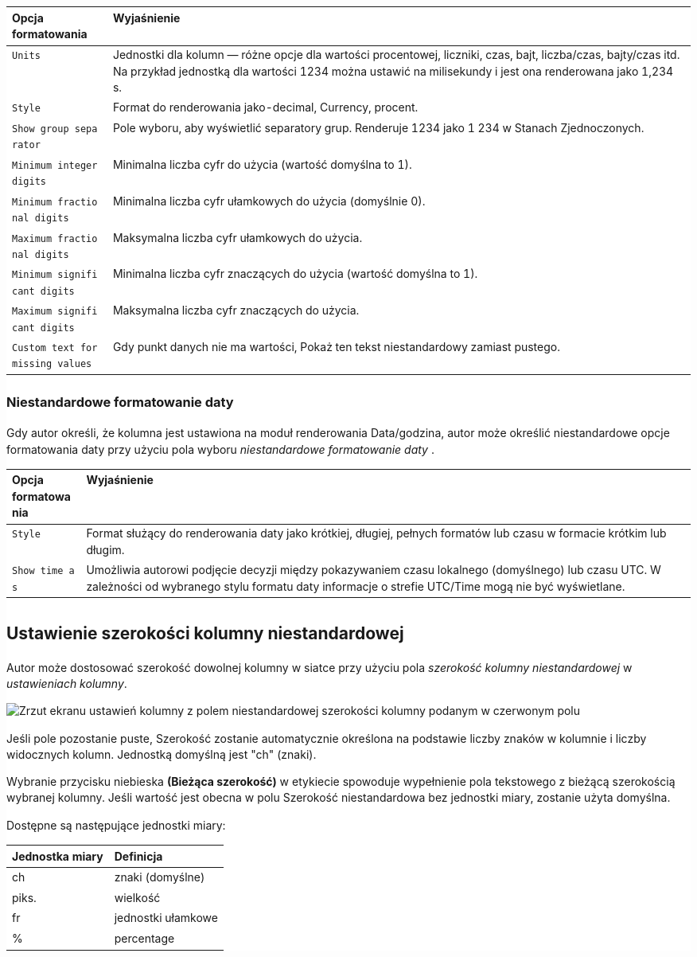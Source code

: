 | Opcja formatowania | Wyjaśnienie |
|:------------- |:-------------|
| `Units` | Jednostki dla kolumn — różne opcje dla wartości procentowej, liczniki, czas, bajt, liczba/czas, bajty/czas itd. Na przykład jednostką dla wartości 1234 można ustawić na milisekundy i jest ona renderowana jako 1,234 s. |
| `Style` | Format do renderowania jako-decimal, Currency, procent. |
| `Show group separator` | Pole wyboru, aby wyświetlić separatory grup. Renderuje 1234 jako 1 234 w Stanach Zjednoczonych. |
| `Minimum integer digits` | Minimalna liczba cyfr do użycia (wartość domyślna to 1). |
| `Minimum fractional digits` | Minimalna liczba cyfr ułamkowych do użycia (domyślnie 0).  |
| `Maximum fractional digits` | Maksymalna liczba cyfr ułamkowych do użycia. |
| `Minimum significant digits` | Minimalna liczba cyfr znaczących do użycia (wartość domyślna to 1). |
| `Maximum significant digits` | Maksymalna liczba cyfr znaczących do użycia. |
| `Custom text for missing values` | Gdy punkt danych nie ma wartości, Pokaż ten tekst niestandardowy zamiast pustego. |

### <a name="custom-date-formatting"></a>Niestandardowe formatowanie daty

Gdy autor określi, że kolumna jest ustawiona na moduł renderowania Data/godzina, autor może określić niestandardowe opcje formatowania daty przy użyciu pola wyboru *niestandardowe formatowanie daty* .

| Opcja formatowania | Wyjaśnienie |
|:------------- |:-------------|
| `Style` | Format służący do renderowania daty jako krótkiej, długiej, pełnych formatów lub czasu w formacie krótkim lub długim. |
| `Show time as` | Umożliwia autorowi podjęcie decyzji między pokazywaniem czasu lokalnego (domyślnego) lub czasu UTC. W zależności od wybranego stylu formatu daty informacje o strefie UTC/Time mogą nie być wyświetlane. |

## <a name="custom-column-width-setting"></a>Ustawienie szerokości kolumny niestandardowej

Autor może dostosować szerokość dowolnej kolumny w siatce przy użyciu pola *szerokość kolumny niestandardowej* w *ustawieniach kolumny*.

![Zrzut ekranu ustawień kolumny z polem niestandardowej szerokości kolumny podanym w czerwonym polu](./media/workbooks-grid-visualizations/custom-column-width-setting.png)

Jeśli pole pozostanie puste, Szerokość zostanie automatycznie określona na podstawie liczby znaków w kolumnie i liczby widocznych kolumn. Jednostką domyślną jest "ch" (znaki).

Wybranie przycisku niebieska **(Bieżąca szerokość)** w etykiecie spowoduje wypełnienie pola tekstowego z bieżącą szerokością wybranej kolumny. Jeśli wartość jest obecna w polu Szerokość niestandardowa bez jednostki miary, zostanie użyta domyślna.

Dostępne są następujące jednostki miary:

| Jednostka miary | Definicja           |
|:--------------------|:---------------------|
| ch                  | znaki (domyślne) |
| piks.                  | wielkość               |
| fr                  | jednostki ułamkowe     |
| %                   | percentage           |
